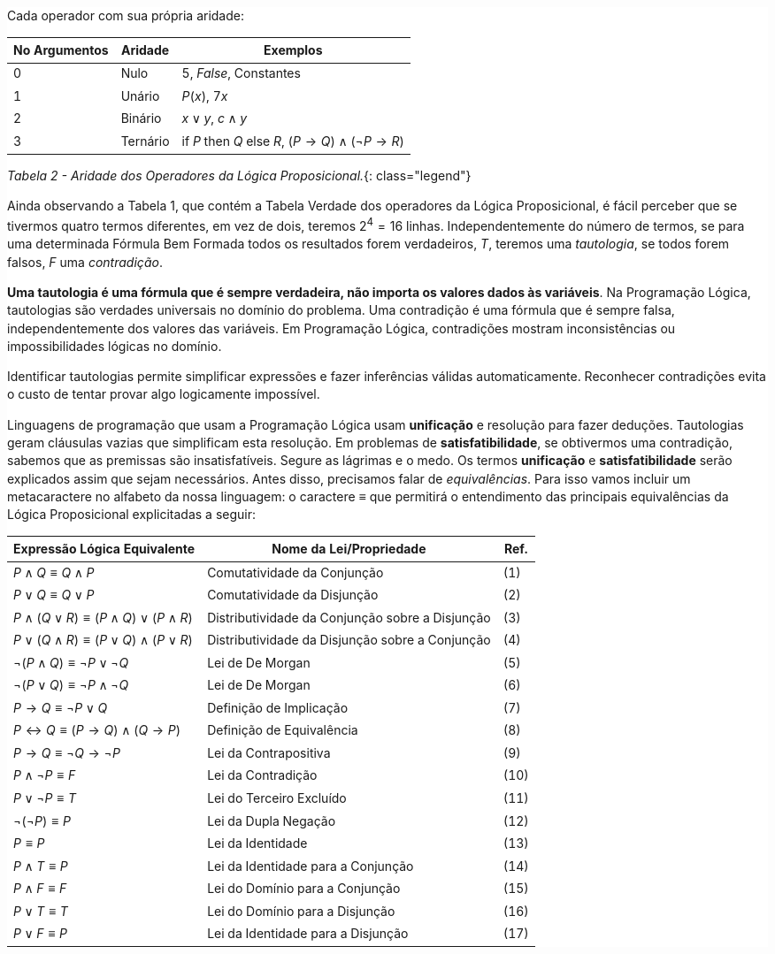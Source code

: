 Cada operador com sua própria aridade:

| No Argumentos | Aridade | Exemplos |
|---|---|---|
| 0 | Nulo | $5$, $False$, Constantes |
| 1 | Unário | $P(x)$, $7x$ |
| 2 | Binário | $x \vee y$, $c \wedge y$ |
| 3 | Ternário | if $P$ then $Q$ else $R$, $(P \rightarrow Q) \wedge (\neg P \rightarrow R)$ |

_Tabela 2 - Aridade dos Operadores da Lógica Proposicional._{: class="legend"}

Ainda observando a Tabela 1, que contém a Tabela Verdade dos operadores da Lógica Proposicional, é fácil perceber que se tivermos quatro termos diferentes, em vez de dois, teremos $2^4 = 16$ linhas. Independentemente do número de termos, se para uma determinada Fórmula Bem Formada todos os resultados forem verdadeiros, $T$, teremos uma _tautologia_, se todos forem falsos, $F$ uma _contradição_.

**Uma tautologia é uma fórmula que é sempre verdadeira, não importa os valores dados às variáveis**. Na Programação Lógica, tautologias são verdades universais no domínio do problema. Uma contradição é uma fórmula que é sempre falsa, independentemente dos valores das variáveis. Em Programação Lógica, contradições mostram inconsistências ou impossibilidades lógicas no domínio.

Identificar tautologias permite simplificar expressões e fazer inferências válidas automaticamente. Reconhecer contradições evita o custo de tentar provar algo logicamente impossível.

Linguagens de programação que usam a Programação Lógica usam **unificação** e resolução para fazer deduções. Tautologias geram cláusulas vazias que simplificam esta resolução. Em problemas de **satisfatibilidade**, se obtivermos uma contradição, sabemos que as premissas são insatisfatíveis. Segure as lágrimas e o medo. Os termos **unificação** e **satisfatibilidade** serão explicados assim que sejam necessários. Antes disso, precisamos falar de _equivalências_. Para isso vamos incluir um metacaractere no alfabeto da nossa linguagem: o caractere $\equiv$ que permitirá o entendimento das principais equivalências da Lógica Proposicional explicitadas a seguir:

| Expressão Lógica Equivalente | Nome da Lei/Propriedade | Ref. |
|---|---|---|
| $P \land Q \equiv Q \land P$ | Comutatividade da Conjunção | (1) |
| $P \lor Q \equiv Q \lor P$ | Comutatividade da Disjunção | (2) |
| $P \land (Q \lor R) \equiv (P \land Q) \lor (P \land R)$ | Distributividade da Conjunção sobre a Disjunção | (3) |
| $P \lor (Q \land R) \equiv (P \lor Q) \land (P \lor R)$ | Distributividade da Disjunção sobre a Conjunção | (4) |
| $\neg (P \land Q) \equiv \neg P \lor \neg Q$ | Lei de De Morgan | (5) |
| $\neg (P \lor Q) \equiv \neg P \land \neg Q$ | Lei de De Morgan | (6) |
| $P \rightarrow Q \equiv \neg P \lor Q$ | Definição de Implicação | (7) |
| $P \leftrightarrow Q \equiv (P \rightarrow Q) \land (Q \rightarrow P)$ | Definição de Equivalência | (8) |
| $P \rightarrow Q \equiv \neg Q \rightarrow \neg P$ | Lei da Contrapositiva | (9) |
| $P \land \neg P \equiv F$ | Lei da Contradição | (10) |
| $P \lor \neg P \equiv T$ | Lei do Terceiro Excluído | (11) |
| $\neg(\neg P) \equiv P$ | Lei da Dupla Negação | (12) |
| $P \equiv P$ | Lei da Identidade | (13) |
| $P \land T \equiv P$ | Lei da Identidade para a Conjunção | (14) |
| $P \land F \equiv F$ | Lei do Domínio para a Conjunção | (15) |
| $P \lor T \equiv T$ | Lei do Domínio para a Disjunção | (16) |
| $P \lor F \equiv P$ | Lei da Identidade para a Disjunção | (17) |